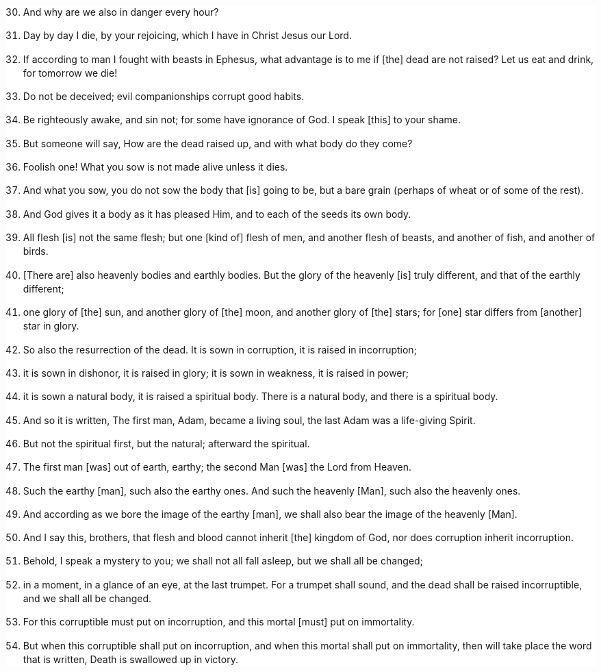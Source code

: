 30. And why are we also in danger every hour?

31. Day by day I die, by your rejoicing, which I have in Christ Jesus our Lord.

32. If according to man I fought with beasts in Ephesus, what advantage is to me if [the] dead are not raised? Let us eat and drink, for tomorrow we die!

33. Do not be deceived; evil companionships corrupt good habits.

34. Be righteously awake, and sin not; for some have ignorance of God. I speak [this] to your shame.

35. But someone will say, How are the dead raised up, and with what body do they come?

36. Foolish one! What you sow is not made alive unless it dies.

37. And what you sow, you do not sow the body that [is] going to be, but a bare grain (perhaps of wheat or of some of the rest).

38. And God gives it a body as it has pleased Him, and to each of the seeds its own body.

39. All flesh [is] not the same flesh; but one [kind of] flesh of men, and another flesh of beasts, and another of fish, and another of birds.

40. [There are] also heavenly bodies and earthly bodies. But the glory of the heavenly [is] truly different, and that of the earthly different;

41. one glory of [the] sun, and another glory of [the] moon, and another glory of [the] stars; for [one] star differs from [another] star in glory.

42. So also the resurrection of the dead. It is sown in corruption, it is raised in incorruption;

43. it is sown in dishonor, it is raised in glory; it is sown in weakness, it is raised in power;

44. it is sown a natural body, it is raised a spiritual body. There is a natural body, and there is a spiritual body.

45. And so it is written, The first man, Adam, became a living soul, the last Adam was a life-giving Spirit.

46. But not the spiritual first, but the natural; afterward the spiritual.

47. The first man [was] out of earth, earthy; the second Man [was] the Lord from Heaven.

48. Such the earthy [man], such also the earthy ones. And such the heavenly [Man], such also the heavenly ones.

49. And according as we bore the image of the earthy [man], we shall also bear the image of the heavenly [Man].

50. And I say this, brothers, that flesh and blood cannot inherit [the] kingdom of God, nor does corruption inherit incorruption.

51. Behold, I speak a mystery to you; we shall not all fall asleep, but we shall all be changed;

52. in a moment, in a glance of an eye, at the last trumpet. For a trumpet shall sound, and the dead shall be raised incorruptible, and we shall all be changed.

53. For this corruptible must put on incorruption, and this mortal [must] put on immortality.

54. But when this corruptible shall put on incorruption, and when this mortal shall put on immortality, then will take place the word that is written, Death is swallowed up in victory.
